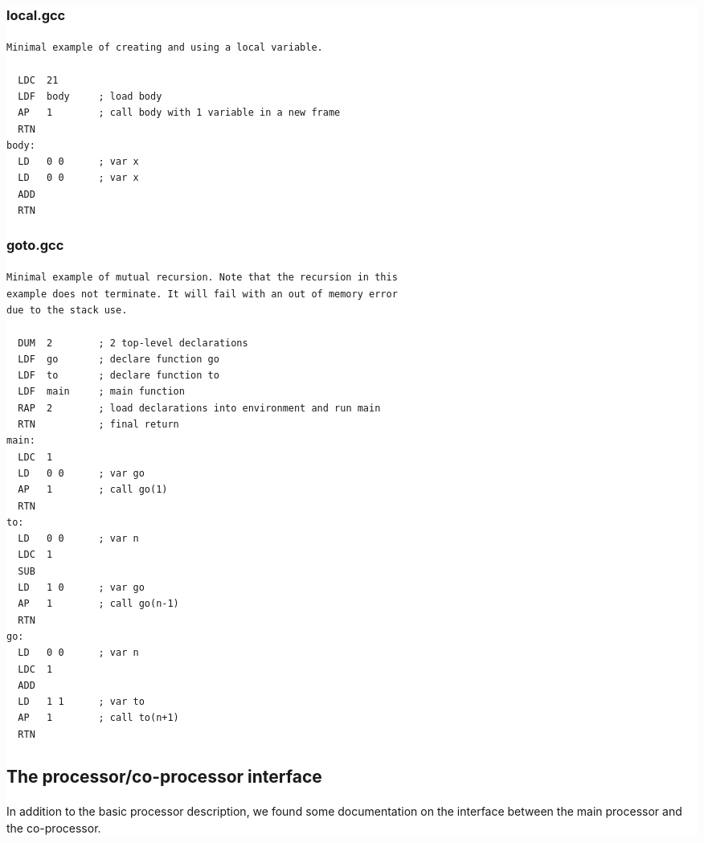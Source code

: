 ### local.gcc

    Minimal example of creating and using a local variable.

      LDC  21
      LDF  body     ; load body
      AP   1        ; call body with 1 variable in a new frame
      RTN
    body:
      LD   0 0      ; var x
      LD   0 0      ; var x
      ADD
      RTN
    
### goto.gcc

    Minimal example of mutual recursion. Note that the recursion in this
    example does not terminate. It will fail with an out of memory error
    due to the stack use.

      DUM  2        ; 2 top-level declarations
      LDF  go       ; declare function go
      LDF  to       ; declare function to
      LDF  main     ; main function
      RAP  2        ; load declarations into environment and run main
      RTN           ; final return
    main:
      LDC  1
      LD   0 0      ; var go
      AP   1        ; call go(1)
      RTN
    to:
      LD   0 0      ; var n
      LDC  1
      SUB
      LD   1 0      ; var go
      AP   1        ; call go(n-1)
      RTN
    go:
      LD   0 0      ; var n
      LDC  1
      ADD
      LD   1 1      ; var to
      AP   1        ; call to(n+1)
      RTN


The processor/co-processor interface
------------------------------------

In addition to the basic processor description, we found some documentation on
the interface between the main processor and the co-processor.
